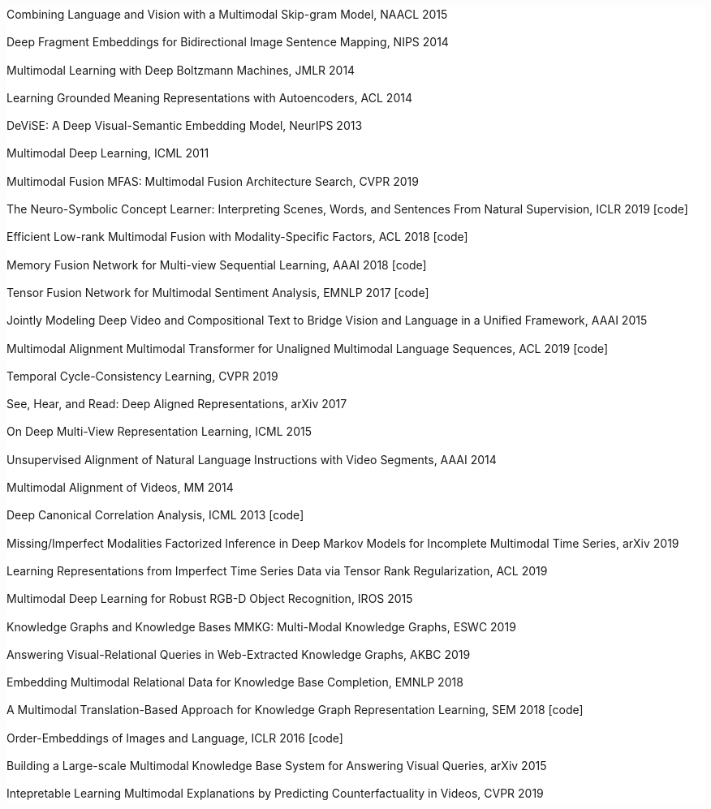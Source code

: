 Combining Language and Vision with a Multimodal Skip-gram Model, NAACL 2015

Deep Fragment Embeddings for Bidirectional Image Sentence Mapping, NIPS 2014

Multimodal Learning with Deep Boltzmann Machines, JMLR 2014

Learning Grounded Meaning Representations with Autoencoders, ACL 2014

DeViSE: A Deep Visual-Semantic Embedding Model, NeurIPS 2013

Multimodal Deep Learning, ICML 2011

Multimodal Fusion
MFAS: Multimodal Fusion Architecture Search, CVPR 2019

The Neuro-Symbolic Concept Learner: Interpreting Scenes, Words, and Sentences From Natural Supervision, ICLR 2019 [code]

Efficient Low-rank Multimodal Fusion with Modality-Specific Factors, ACL 2018 [code]

Memory Fusion Network for Multi-view Sequential Learning, AAAI 2018 [code]

Tensor Fusion Network for Multimodal Sentiment Analysis, EMNLP 2017 [code]

Jointly Modeling Deep Video and Compositional Text to Bridge Vision and Language in a Unified Framework, AAAI 2015

Multimodal Alignment
Multimodal Transformer for Unaligned Multimodal Language Sequences, ACL 2019 [code]

Temporal Cycle-Consistency Learning, CVPR 2019

See, Hear, and Read: Deep Aligned Representations, arXiv 2017

On Deep Multi-View Representation Learning, ICML 2015

Unsupervised Alignment of Natural Language Instructions with Video Segments, AAAI 2014

Multimodal Alignment of Videos, MM 2014

Deep Canonical Correlation Analysis, ICML 2013 [code]

Missing/Imperfect Modalities
Factorized Inference in Deep Markov Models for Incomplete Multimodal Time Series, arXiv 2019

Learning Representations from Imperfect Time Series Data via Tensor Rank Regularization, ACL 2019

Multimodal Deep Learning for Robust RGB-D Object Recognition, IROS 2015

Knowledge Graphs and Knowledge Bases
MMKG: Multi-Modal Knowledge Graphs, ESWC 2019

Answering Visual-Relational Queries in Web-Extracted Knowledge Graphs, AKBC 2019

Embedding Multimodal Relational Data for Knowledge Base Completion, EMNLP 2018

A Multimodal Translation-Based Approach for Knowledge Graph Representation Learning, SEM 2018 [code]

Order-Embeddings of Images and Language, ICLR 2016 [code]

Building a Large-scale Multimodal Knowledge Base System for Answering Visual Queries, arXiv 2015

Intepretable Learning
Multimodal Explanations by Predicting Counterfactuality in Videos, CVPR 2019
